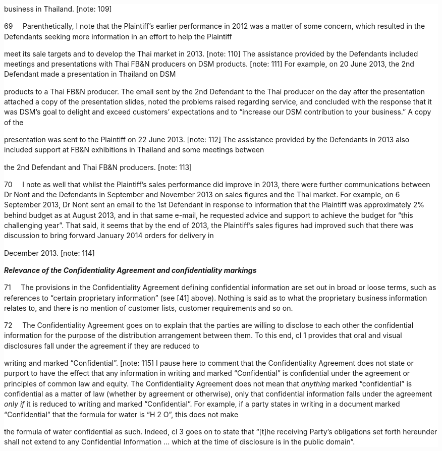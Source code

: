 business in Thailand. [note: 109] 

69     Parenthetically, I note that the Plaintiff’s earlier performance in 2012 was a matter of some concern, which resulted in the Defendants seeking more information in an effort to help the Plaintiff 

meet its sale targets and to develop the Thai market in 2013. [note: 110] The assistance provided by the Defendants included meetings and presentations with Thai FB&N producers on DSM products. [note: 111] For example, on 20 June 2013, the 2nd Defendant made a presentation in Thailand on DSM 

products to a Thai FB&N producer. The email sent by the 2nd Defendant to the Thai producer on the day after the presentation attached a copy of the presentation slides, noted the problems raised regarding service, and concluded with the response that it was DSM’s goal to delight and exceed customers’ expectations and to “increase our DSM contribution to your business.” A copy of the 


presentation was sent to the Plaintiff on 22 June 2013. [note: 112] The assistance provided by the Defendants in 2013 also included support at FB&N exhibitions in Thailand and some meetings between 

the 2nd Defendant and Thai FB&N producers. [note: 113] 

70     I note as well that whilst the Plaintiff’s sales performance did improve in 2013, there were further communications between Dr Nont and the Defendants in September and November 2013 on sales figures and the Thai market. For example, on 6 September 2013, Dr Nont sent an email to the 1st Defendant in response to information that the Plaintiff was approximately 2% behind budget as at August 2013, and in that same e-mail, he requested advice and support to achieve the budget for “this challenging year”. That said, it seems that by the end of 2013, the Plaintiff’s sales figures had improved such that there was discussion to bring forward January 2014 orders for delivery in 

December 2013. [note: 114] 

**_Relevance of the Confidentiality Agreement and confidentiality markings_** 

71     The provisions in the Confidentiality Agreement defining confidential information are set out in broad or loose terms, such as references to “certain proprietary information” (see [41] above). Nothing is said as to what the proprietary business information relates to, and there is no mention of customer lists, customer requirements and so on. 

72     The Confidentiality Agreement goes on to explain that the parties are willing to disclose to each other the confidential information for the purpose of the distribution arrangement between them. To this end, cl 1 provides that oral and visual disclosures fall under the agreement if they are reduced to 

writing and marked “Confidential”. [note: 115] I pause here to comment that the Confidentiality Agreement does not state or purport to have the effect that any information in writing and marked “Confidential” is confidential under the agreement or principles of common law and equity. The Confidentiality Agreement does not mean that _anything_ marked “confidential” is confidential as a matter of law (whether by agreement or otherwise), only that confidential information falls under the agreement _only if_ it is reduced to writing and marked “Confidential”. For example, if a party states in writing in a document marked “Confidential” that the formula for water is “H 2 O”, this does not make 

the formula of water confidential as such. Indeed, cl 3 goes on to state that “[t]he receiving Party’s obligations set forth hereunder shall not extend to any Confidential Information ... which at the time of disclosure is in the public domain”. 
